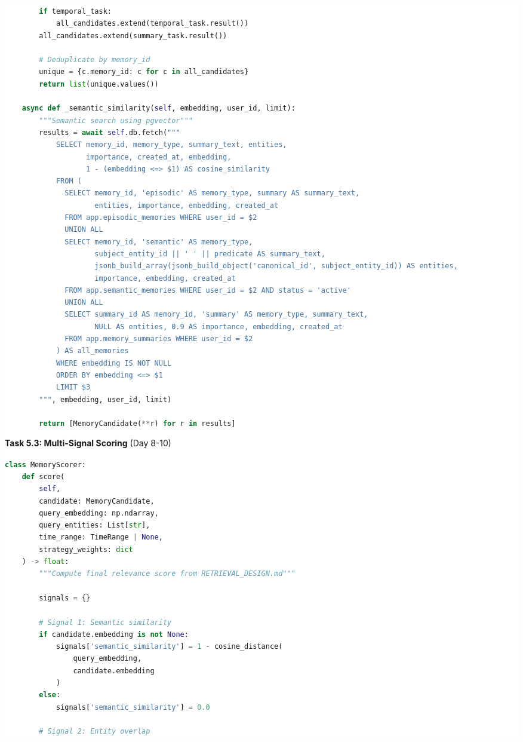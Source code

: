 ```python
        if temporal_task:
            all_candidates.extend(temporal_task.result())
        all_candidates.extend(summary_task.result())

        # Deduplicate by memory_id
        unique = {c.memory_id: c for c in all_candidates}
        return list(unique.values())

    async def _semantic_similarity(self, embedding, user_id, limit):
        """Semantic search using pgvector"""
        results = await self.db.fetch("""
            SELECT memory_id, memory_type, summary_text, entities,
                   importance, created_at, embedding,
                   1 - (embedding <=> $1) AS cosine_similarity
            FROM (
              SELECT memory_id, 'episodic' AS memory_type, summary AS summary_text,
                     entities, importance, embedding, created_at
              FROM app.episodic_memories WHERE user_id = $2
              UNION ALL
              SELECT memory_id, 'semantic' AS memory_type,
                     subject_entity_id || ' ' || predicate AS summary_text,
                     jsonb_build_array(jsonb_build_object('canonical_id', subject_entity_id)) AS entities,
                     importance, embedding, created_at
              FROM app.semantic_memories WHERE user_id = $2 AND status = 'active'
              UNION ALL
              SELECT summary_id AS memory_id, 'summary' AS memory_type, summary_text,
                     NULL AS entities, 0.9 AS importance, embedding, created_at
              FROM app.memory_summaries WHERE user_id = $2
            ) AS all_memories
            WHERE embedding IS NOT NULL
            ORDER BY embedding <=> $1
            LIMIT $3
        """, embedding, user_id, limit)

        return [MemoryCandidate(**r) for r in results]
```

**Task 5.3: Multi-Signal Scoring** (Day 8-10)

```python
class MemoryScorer:
    def score(
        self,
        candidate: MemoryCandidate,
        query_embedding: np.ndarray,
        query_entities: List[str],
        time_range: TimeRange | None,
        strategy_weights: dict
    ) -> float:
        """Compute final relevance score from RETRIEVAL_DESIGN.md"""

        signals = {}

        # Signal 1: Semantic similarity
        if candidate.embedding is not None:
            signals['semantic_similarity'] = 1 - cosine_distance(
                query_embedding,
                candidate.embedding
            )
        else:
            signals['semantic_similarity'] = 0.0

        # Signal 2: Entity overlap
```